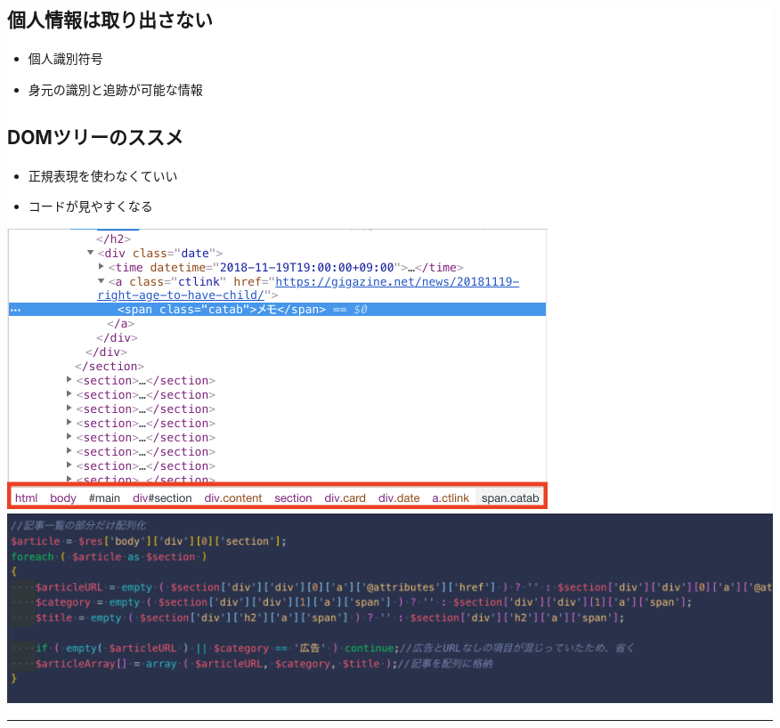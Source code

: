 








>>>

## 個人情報は取り出さない




- <p class="fragment fade-in">個人識別符号</p>

- <p class="fragment fade-in">身元の識別と追跡が可能な情報</p>




>>>

## DOMツリーのススメ
- <p class="fragment fade-in">正規表現を使わなくていい</p>
- <p class="fragment fade-in">コードが見やすくなる</p>








>>>

<img src="./asset/dom.png" class="fragment fade-in">
<img src="./asset/dom_tree.png" class="fragment fade-in">

---